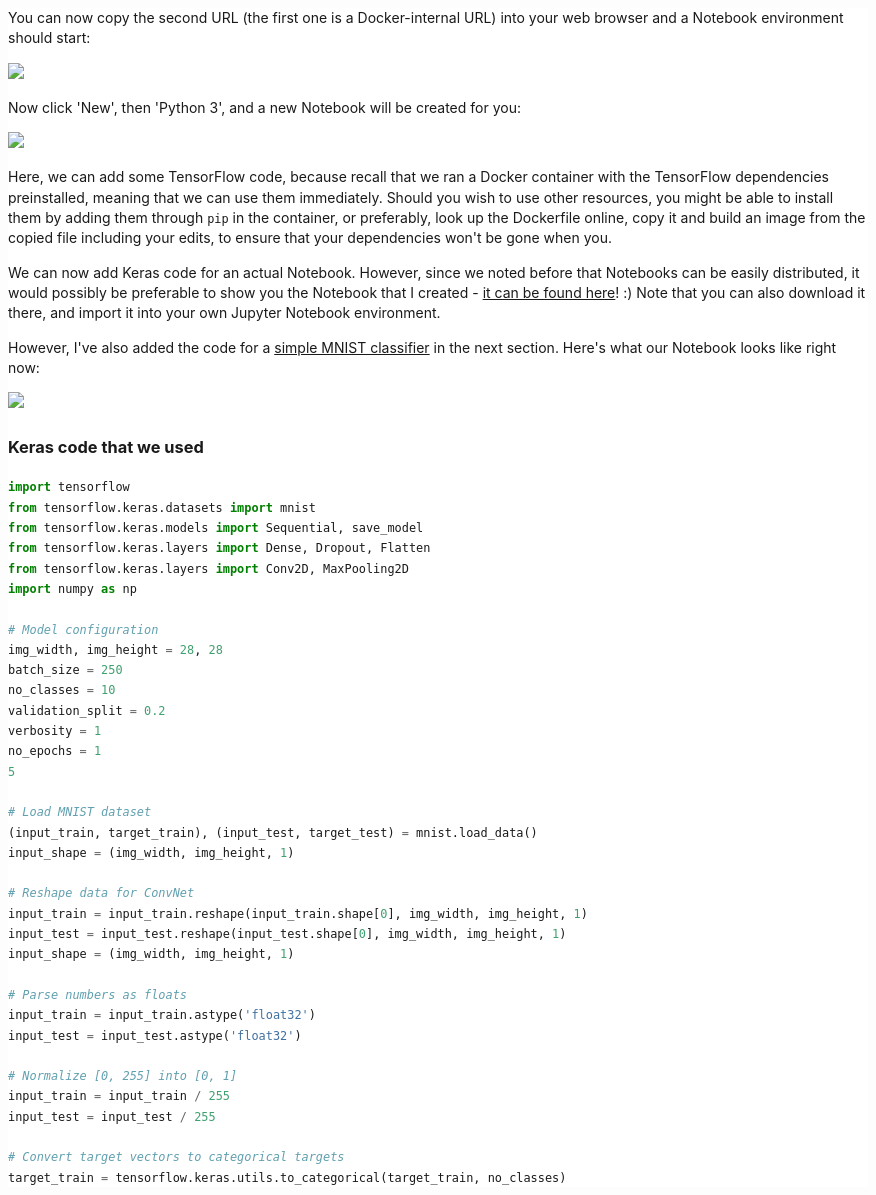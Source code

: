 You can now copy the second URL (the first one is a Docker-internal URL) into your web browser and a Notebook environment should start:

![](images/image-2-1024x476.png)

Now click 'New', then 'Python 3', and a new Notebook will be created for you:

![](images/image-4-1024x207.png)

Here, we can add some TensorFlow code, because recall that we ran a Docker container with the TensorFlow dependencies preinstalled, meaning that we can use them immediately. Should you wish to use other resources, you might be able to install them by adding them through `pip` in the container, or preferably, look up the Dockerfile online, copy it and build an image from the copied file including your edits, to ensure that your dependencies won't be gone when you.

We can now add Keras code for an actual Notebook. However, since we noted before that Notebooks can be easily distributed, it would possibly be preferable to show you the Notebook that I created - [it can be found here](https://github.com/christianversloot/easy-jupyter-notebook/blob/master/example-notebook.ipynb)! :) Note that you can also download it there, and import it into your own Jupyter Notebook environment.

However, I've also added the code for a [simple MNIST classifier](https://www.machinecurve.com/index.php/2019/09/17/how-to-create-a-cnn-classifier-with-keras/) in the next section. Here's what our Notebook looks like right now:

![](images/image-5-1024x886.png)

### Keras code that we used

```python
import tensorflow
from tensorflow.keras.datasets import mnist
from tensorflow.keras.models import Sequential, save_model
from tensorflow.keras.layers import Dense, Dropout, Flatten
from tensorflow.keras.layers import Conv2D, MaxPooling2D
import numpy as np

# Model configuration
img_width, img_height = 28, 28
batch_size = 250
no_classes = 10
validation_split = 0.2
verbosity = 1
no_epochs = 1
5

# Load MNIST dataset
(input_train, target_train), (input_test, target_test) = mnist.load_data()
input_shape = (img_width, img_height, 1)

# Reshape data for ConvNet
input_train = input_train.reshape(input_train.shape[0], img_width, img_height, 1)
input_test = input_test.reshape(input_test.shape[0], img_width, img_height, 1)
input_shape = (img_width, img_height, 1)

# Parse numbers as floats
input_train = input_train.astype('float32')
input_test = input_test.astype('float32')

# Normalize [0, 255] into [0, 1]
input_train = input_train / 255
input_test = input_test / 255

# Convert target vectors to categorical targets
target_train = tensorflow.keras.utils.to_categorical(target_train, no_classes)
```